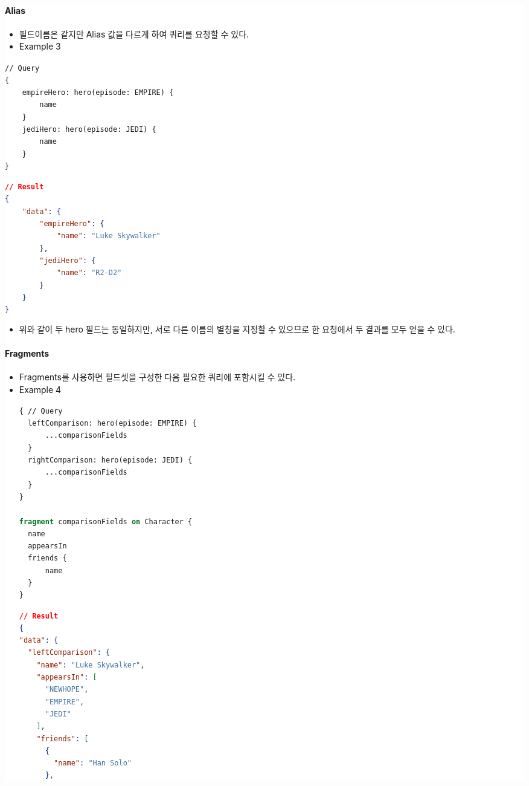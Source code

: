 #### Alias
* 필드이름은 같지만 Alias 값을 다르게 하여 쿼리를 요청할 수 있다.
* Example 3
```GraphQL
// Query
{
    empireHero: hero(episode: EMPIRE) {
        name
    }
    jediHero: hero(episode: JEDI) {
        name
    }
}
```
```json
// Result
{
    "data": {
        "empireHero": {
            "name": "Luke Skywalker"
        },
        "jediHero": {
            "name": "R2-D2"
        }
    }
}
```
* 위와 같이 두 hero 필드는 동일하지만, 서로 다른 이름의 별칭을 지정할 수 있으므로 한 요청에서 두 결과를 모두 얻을 수 있다.

#### Fragments
* Fragments를 사용하면 필드셋을 구성한 다음 필요한 쿼리에 포함시킬 수 있다.
* Example 4
  ```GraphQL
  { // Query
    leftComparison: hero(episode: EMPIRE) {
        ...comparisonFields
    }
    rightComparison: hero(episode: JEDI) {
        ...comparisonFields
    }
  }
  
  fragment comparisonFields on Character {
    name
    appearsIn
    friends {
        name
    }
  }
  ```
  ```json
  // Result
  {
  "data": {
    "leftComparison": {
      "name": "Luke Skywalker",
      "appearsIn": [
        "NEWHOPE",
        "EMPIRE",
        "JEDI"
      ],
      "friends": [
        {
          "name": "Han Solo"
        },
  ```